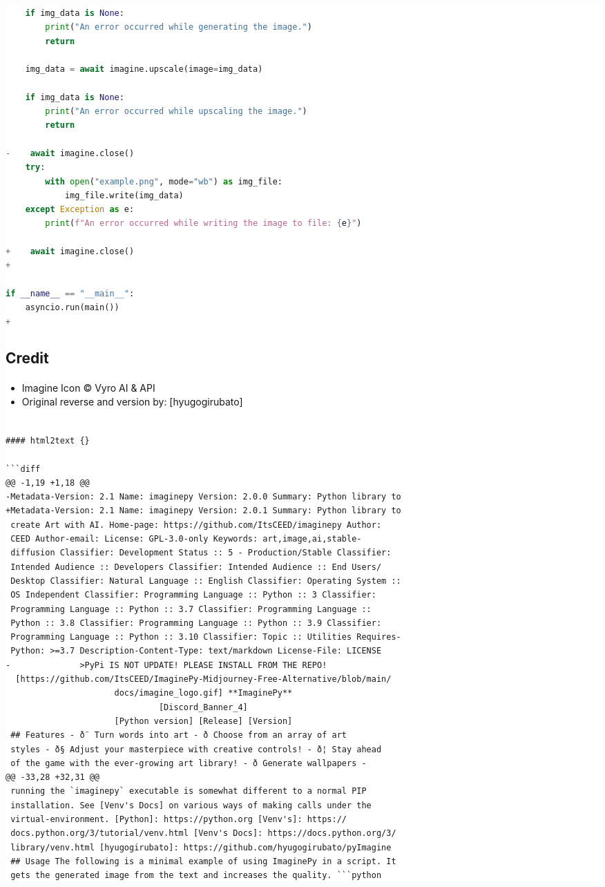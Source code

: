  ```python
     if img_data is None:
         print("An error occurred while generating the image.")
         return
 
     img_data = await imagine.upscale(image=img_data)
 
     if img_data is None:
         print("An error occurred while upscaling the image.")
         return
 
-    await imagine.close()
     try:
         with open("example.png", mode="wb") as img_file:
             img_file.write(img_data)
     except Exception as e:
         print(f"An error occurred while writing the image to file: {e}")
 
+    await imagine.close()
+
 
 if __name__ == "__main__":
     asyncio.run(main())
+
 ```
 
 ## Credit
 
 - Imagine Icon &copy; Vyro AI & API
 - Original reverse and version by: [hyugogirubato]
```

#### html2text {}

```diff
@@ -1,19 +1,18 @@
-Metadata-Version: 2.1 Name: imaginepy Version: 2.0.0 Summary: Python library to
+Metadata-Version: 2.1 Name: imaginepy Version: 2.0.1 Summary: Python library to
 create Art with AI. Home-page: https://github.com/ItsCEED/imaginepy Author:
 CEED Author-email: License: GPL-3.0-only Keywords: art,image,ai,stable-
 diffusion Classifier: Development Status :: 5 - Production/Stable Classifier:
 Intended Audience :: Developers Classifier: Intended Audience :: End Users/
 Desktop Classifier: Natural Language :: English Classifier: Operating System ::
 OS Independent Classifier: Programming Language :: Python :: 3 Classifier:
 Programming Language :: Python :: 3.7 Classifier: Programming Language ::
 Python :: 3.8 Classifier: Programming Language :: Python :: 3.9 Classifier:
 Programming Language :: Python :: 3.10 Classifier: Topic :: Utilities Requires-
 Python: >=3.7 Description-Content-Type: text/markdown License-File: LICENSE
-              >PyPi IS NOT UPDATE! PLEASE INSTALL FROM THE REPO!
  [https://github.com/ItsCEED/ImaginePy-Midjourney-Free-Alternative/blob/main/
                      docs/imagine_logo.gif] **ImaginePy**
                               [Discord_Banner_4]
                      [Python version] [Release] [Version]
 ## Features - ð¨ Turn words into art - ð Choose from an array of art
 styles - ð§ Adjust your masterpiece with creative controls! - ð¦ Stay ahead
 of the game with the ever-growing art library! - ð Generate wallpapers -
@@ -33,28 +32,31 @@
 running the `imaginepy` executable is somewhat different to a normal PIP
 installation. See [Venv's Docs] on various ways of making calls under the
 virtual-environment. [Python]: https://python.org [Venv's]: https://
 docs.python.org/3/tutorial/venv.html [Venv's Docs]: https://docs.python.org/3/
 library/venv.html [hyugogirubato]: https://github.com/hyugogirubato/pyImagine
 ## Usage The following is a minimal example of using ImaginePy in a script. It
 gets the generated image from the text and increases the quality. ```python
```